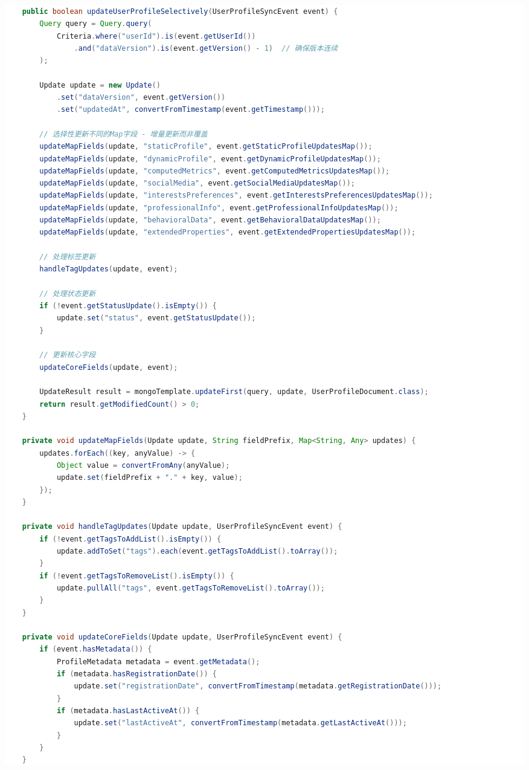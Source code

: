 ```java
    public boolean updateUserProfileSelectively(UserProfileSyncEvent event) {
        Query query = Query.query(
            Criteria.where("userId").is(event.getUserId())
                .and("dataVersion").is(event.getVersion() - 1)  // 确保版本连续
        );
        
        Update update = new Update()
            .set("dataVersion", event.getVersion())
            .set("updatedAt", convertFromTimestamp(event.getTimestamp()));
            
        // 选择性更新不同的Map字段 - 增量更新而非覆盖
        updateMapFields(update, "staticProfile", event.getStaticProfileUpdatesMap());
        updateMapFields(update, "dynamicProfile", event.getDynamicProfileUpdatesMap());  
        updateMapFields(update, "computedMetrics", event.getComputedMetricsUpdatesMap());
        updateMapFields(update, "socialMedia", event.getSocialMediaUpdatesMap());
        updateMapFields(update, "interestsPreferences", event.getInterestsPreferencesUpdatesMap());
        updateMapFields(update, "professionalInfo", event.getProfessionalInfoUpdatesMap());
        updateMapFields(update, "behavioralData", event.getBehavioralDataUpdatesMap());
        updateMapFields(update, "extendedProperties", event.getExtendedPropertiesUpdatesMap());
        
        // 处理标签更新
        handleTagUpdates(update, event);
        
        // 处理状态更新
        if (!event.getStatusUpdate().isEmpty()) {
            update.set("status", event.getStatusUpdate());
        }
        
        // 更新核心字段
        updateCoreFields(update, event);
        
        UpdateResult result = mongoTemplate.updateFirst(query, update, UserProfileDocument.class);
        return result.getModifiedCount() > 0;
    }
    
    private void updateMapFields(Update update, String fieldPrefix, Map<String, Any> updates) {
        updates.forEach((key, anyValue) -> {
            Object value = convertFromAny(anyValue);
            update.set(fieldPrefix + "." + key, value);
        });
    }
    
    private void handleTagUpdates(Update update, UserProfileSyncEvent event) {
        if (!event.getTagsToAddList().isEmpty()) {
            update.addToSet("tags").each(event.getTagsToAddList().toArray());
        }
        if (!event.getTagsToRemoveList().isEmpty()) {
            update.pullAll("tags", event.getTagsToRemoveList().toArray());
        }
    }
    
    private void updateCoreFields(Update update, UserProfileSyncEvent event) {
        if (event.hasMetadata()) {
            ProfileMetadata metadata = event.getMetadata();
            if (metadata.hasRegistrationDate()) {
                update.set("registrationDate", convertFromTimestamp(metadata.getRegistrationDate()));
            }
            if (metadata.hasLastActiveAt()) {
                update.set("lastActiveAt", convertFromTimestamp(metadata.getLastActiveAt()));
            }
        }
    }
```